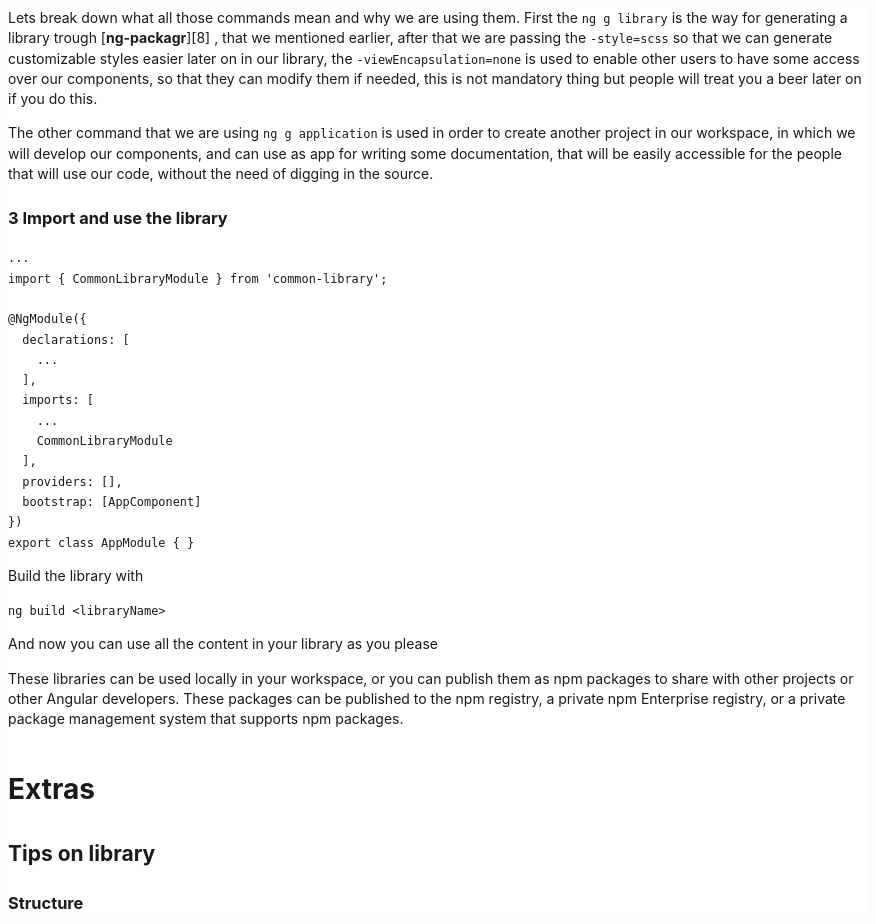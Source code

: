 Lets break down what all those commands mean and why we are using them. First the `ng g library` is the way for generating a library trough [**ng-packagr**][8] , that we mentioned earlier, after that we are passing the `-style=scss` so that we can generate customizable styles easier later on in our library, the `-viewEncapsulation=none` is used to enable other users to have some access over our components, so that they can modify them if needed, this is not mandatory thing but people will treat you a beer later on if you do this.

The other command that we are using `ng g application` is used in order to create another project in our workspace, in which we will develop our components, and can use as app for writing some documentation, that will be easily accessible for the people that will use our code, without the need of digging in the source.

### 3 Import and use the library

```
...
import { CommonLibraryModule } from 'common-library';

@NgModule({
  declarations: [
    ...
  ],
  imports: [
    ...
    CommonLibraryModule
  ],
  providers: [],
  bootstrap: [AppComponent]
})
export class AppModule { }

```

Build the library with

```
ng build <libraryName>

```

And now you can use all the content in your library as you please

 These libraries can be used locally in your workspace, or you can publish them as npm packages to share with other projects or other Angular developers. These packages can be published to the npm registry, a private npm Enterprise registry, or a private package management system that supports npm packages.


# Extras

## Tips on library

### Structure


[1]: https://dl.acm.org/citation.cfm?id=3133908&picked=formats
[9]: https://docs.google.com/document/d/1CZC2rcpxffTDfRDs6p1cfbmKNLA6x5O-NtkJglDaBVs/preview
[12]: https://medium.com/@porteneuve/mastering-git-submodules-34c65e940407
[14]: https://git-scm.com/book/en/v2/Git-Tools-Submodules
[15]: https://bitbucket.org/blog/monorepos-in-git?_ga=2.184294502.155973345.1556708288-1389070012.1556708288